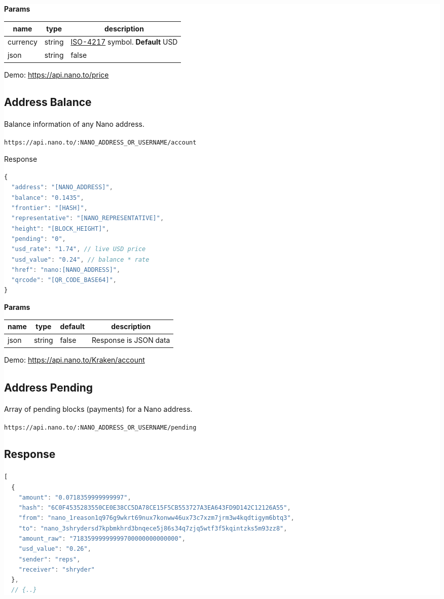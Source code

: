 **Params**

|  name |  type |  description
|---|---|---|
|   currency | string |  [ISO-4217](https://docs.1010data.com/1010dataReferenceManual/DataTypesAndFormats/currencyUnitCodes.html) symbol. **Default** USD |
|   json | string | false | Response is JSON data |


Demo: https://api.nano.to/price


## Address Balance

Balance information of any Nano address.

```bash
https://api.nano.to/:NANO_ADDRESS_OR_USERNAME/account
```

Response

```javascript
{
  "address": "[NANO_ADDRESS]",
  "balance": "0.1435",
  "frontier": "[HASH]",
  "representative": "[NANO_REPRESENTATIVE]",
  "height": "[BLOCK_HEIGHT]",
  "pending": "0",
  "usd_rate": "1.74", // live USD price
  "usd_value": "0.24", // balance * rate
  "href": "nano:[NANO_ADDRESS]",
  "qrcode": "[QR_CODE_BASE64]",
}
```

**Params**

|  name |  type | default |  description
|---|---|---|---|
|   json | string | false | Response is JSON data |

Demo: https://api.nano.to/Kraken/account

## Address Pending

Array of pending blocks (payments) for a Nano address.

```bash
https://api.nano.to/:NANO_ADDRESS_OR_USERNAME/pending
```

## Response

```javascript
[
  {
    "amount": "0.0718359999999997",
    "hash": "6C0F4535283550CE0E38CC5DA78CE15F5CB553727A3EA643FD9D142C12126A55",
    "from": "nano_1reason1q976g9wkrt69nux7konww46ux73c7xzm7jrm3w4kqdtigym6btq3",
    "to": "nano_3shrydersd7kpbmkhrd3bnqece5j86s34q7zjq5wtf3f5kqintzks5m93zz8",
    "amount_raw": "71835999999999700000000000000",
    "usd_value": "0.26",
    "sender": "reps",
    "receiver": "shryder"
  },
  // {..}
```